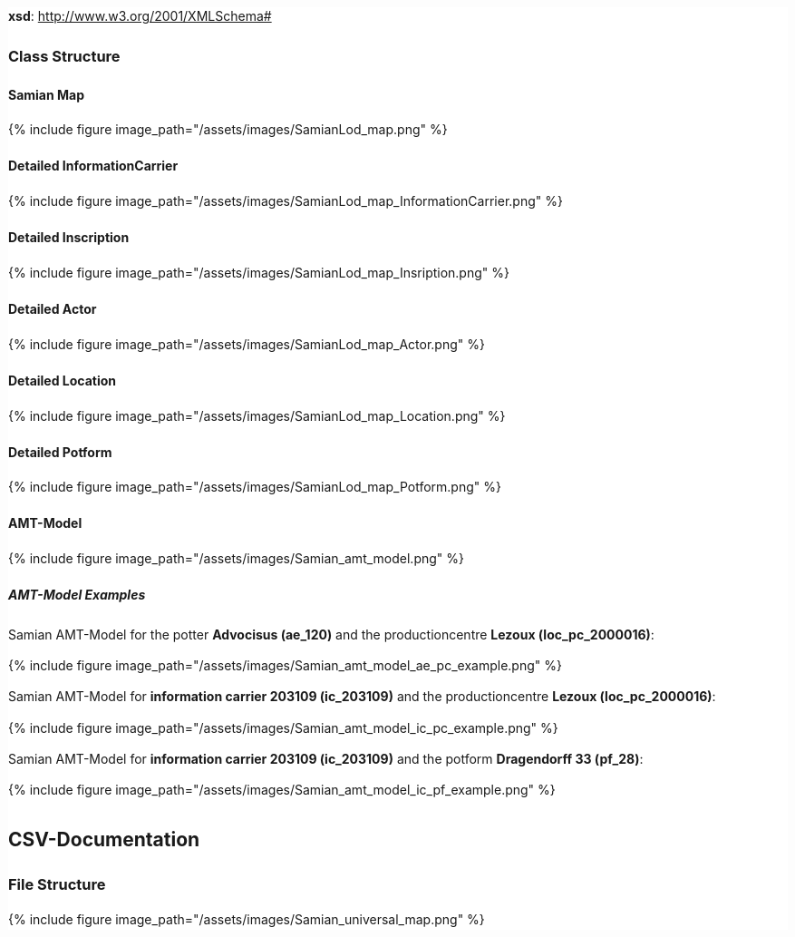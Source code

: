 **xsd**:
  <http://www.w3.org/2001/XMLSchema#>

### Class Structure

#### Samian Map

{% include figure image_path="/assets/images/SamianLod_map.png" %}

#### Detailed InformationCarrier

{% include figure image_path="/assets/images/SamianLod_map_InformationCarrier.png" %}

#### Detailed Inscription

{% include figure image_path="/assets/images/SamianLod_map_Insription.png" %}

#### Detailed Actor

{% include figure image_path="/assets/images/SamianLod_map_Actor.png" %}

#### Detailed Location

{% include figure image_path="/assets/images/SamianLod_map_Location.png" %}

#### Detailed Potform

{% include figure image_path="/assets/images/SamianLod_map_Potform.png" %}

#### AMT-Model

{% include figure image_path="/assets/images/Samian_amt_model.png" %}

##### AMT-Model Examples

Samian AMT-Model for the potter **Advocisus (ae_120)**
and the productioncentre **Lezoux (loc_pc_2000016)**:

{% include figure image_path="/assets/images/Samian_amt_model_ae_pc_example.png" %}

Samian AMT-Model for **information carrier 203109 (ic_203109)**
and the productioncentre **Lezoux (loc_pc_2000016)**:

{% include figure image_path="/assets/images/Samian_amt_model_ic_pc_example.png" %}

Samian AMT-Model for **information carrier 203109 (ic_203109)**
and the potform **Dragendorff 33 (pf_28)**:

{% include figure image_path="/assets/images/Samian_amt_model_ic_pf_example.png" %}


## CSV-Documentation

### File Structure

{% include figure image_path="/assets/images/Samian_universal_map.png" %}

